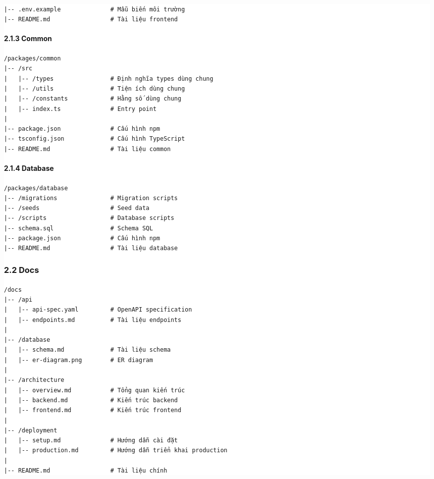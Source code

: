 ```
|-- .env.example              # Mẫu biến môi trường
|-- README.md                 # Tài liệu frontend
```

#### 2.1.3 Common

```
/packages/common
|-- /src
|   |-- /types                # Định nghĩa types dùng chung
|   |-- /utils                # Tiện ích dùng chung
|   |-- /constants            # Hằng số dùng chung
|   |-- index.ts              # Entry point
|
|-- package.json              # Cấu hình npm
|-- tsconfig.json             # Cấu hình TypeScript
|-- README.md                 # Tài liệu common
```

#### 2.1.4 Database

```
/packages/database
|-- /migrations               # Migration scripts
|-- /seeds                    # Seed data
|-- /scripts                  # Database scripts
|-- schema.sql                # Schema SQL
|-- package.json              # Cấu hình npm
|-- README.md                 # Tài liệu database
```

### 2.2 Docs

```
/docs
|-- /api
|   |-- api-spec.yaml         # OpenAPI specification
|   |-- endpoints.md          # Tài liệu endpoints
|
|-- /database
|   |-- schema.md             # Tài liệu schema
|   |-- er-diagram.png        # ER diagram
|
|-- /architecture
|   |-- overview.md           # Tổng quan kiến trúc
|   |-- backend.md            # Kiến trúc backend
|   |-- frontend.md           # Kiến trúc frontend
|
|-- /deployment
|   |-- setup.md              # Hướng dẫn cài đặt
|   |-- production.md         # Hướng dẫn triển khai production
|
|-- README.md                 # Tài liệu chính
```
